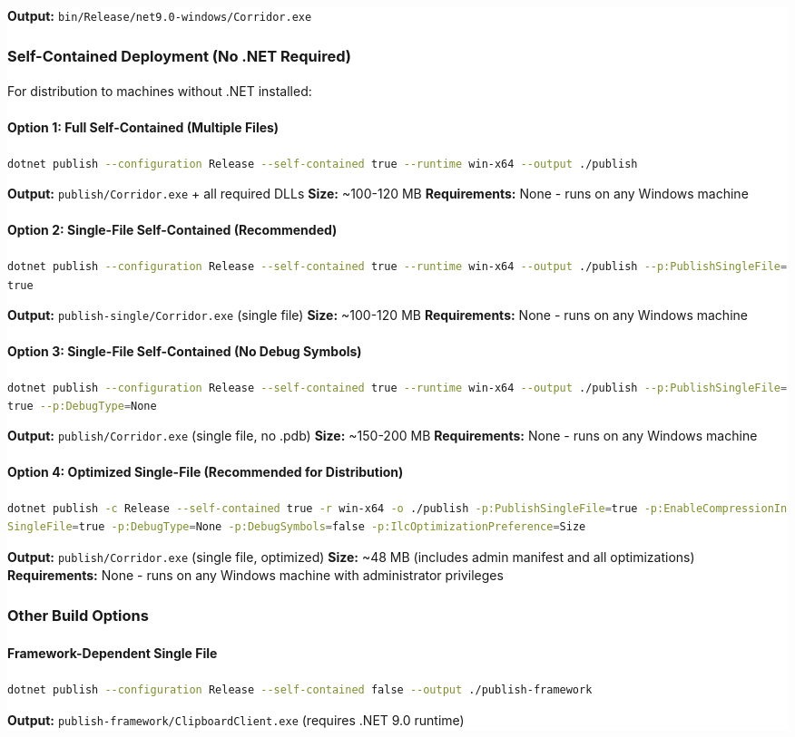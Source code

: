 **Output:** `bin/Release/net9.0-windows/Corridor.exe`

### Self-Contained Deployment (No .NET Required)

For distribution to machines without .NET installed:

#### Option 1: Full Self-Contained (Multiple Files)
```bash
dotnet publish --configuration Release --self-contained true --runtime win-x64 --output ./publish
```

**Output:** `publish/Corridor.exe` + all required DLLs
**Size:** ~100-120 MB
**Requirements:** None - runs on any Windows machine

#### Option 2: Single-File Self-Contained (Recommended)
```bash
dotnet publish --configuration Release --self-contained true --runtime win-x64 --output ./publish --p:PublishSingleFile=true
```

**Output:** `publish-single/Corridor.exe` (single file)
**Size:** ~100-120 MB
**Requirements:** None - runs on any Windows machine

#### Option 3: Single-File Self-Contained (No Debug Symbols)
```bash
dotnet publish --configuration Release --self-contained true --runtime win-x64 --output ./publish --p:PublishSingleFile=true --p:DebugType=None
```

**Output:** `publish/Corridor.exe` (single file, no .pdb)
**Size:** ~150-200 MB
**Requirements:** None - runs on any Windows machine

#### Option 4: Optimized Single-File (Recommended for Distribution)
```bash
dotnet publish -c Release --self-contained true -r win-x64 -o ./publish -p:PublishSingleFile=true -p:EnableCompressionInSingleFile=true -p:DebugType=None -p:DebugSymbols=false -p:IlcOptimizationPreference=Size
```

**Output:** `publish/Corridor.exe` (single file, optimized)
**Size:** ~48 MB (includes admin manifest and all optimizations)
**Requirements:** None - runs on any Windows machine with administrator privileges

### Other Build Options

#### Framework-Dependent Single File
```bash
dotnet publish --configuration Release --self-contained false --output ./publish-framework
```

**Output:** `publish-framework/ClipboardClient.exe` (requires .NET 9.0 runtime)
